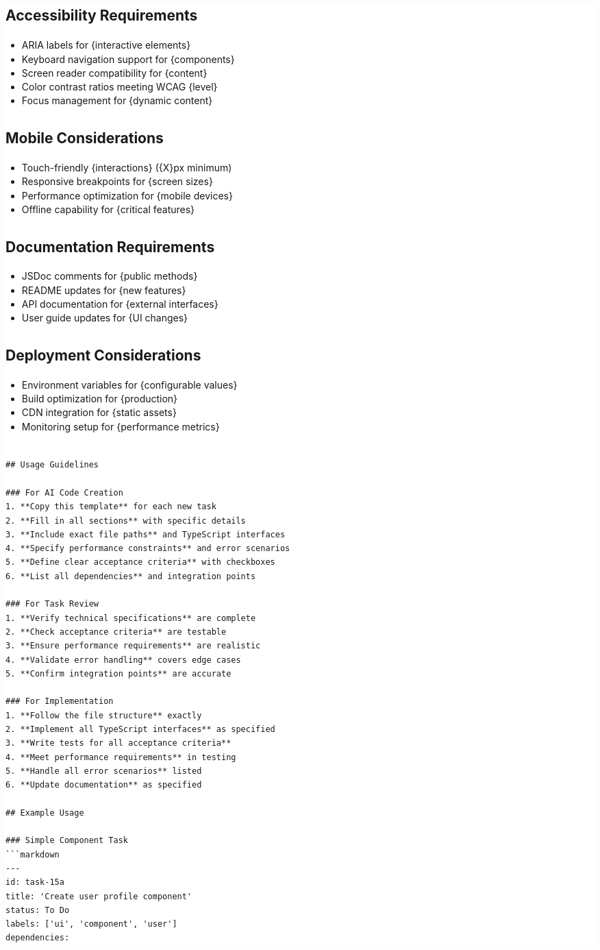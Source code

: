 ## Accessibility Requirements
- ARIA labels for {interactive elements}
- Keyboard navigation support for {components}
- Screen reader compatibility for {content}
- Color contrast ratios meeting WCAG {level}
- Focus management for {dynamic content}

## Mobile Considerations
- Touch-friendly {interactions} ({X}px minimum)
- Responsive breakpoints for {screen sizes}
- Performance optimization for {mobile devices}
- Offline capability for {critical features}

## Documentation Requirements
- JSDoc comments for {public methods}
- README updates for {new features}
- API documentation for {external interfaces}
- User guide updates for {UI changes}

## Deployment Considerations
- Environment variables for {configurable values}
- Build optimization for {production}
- CDN integration for {static assets}
- Monitoring setup for {performance metrics}
```

## Usage Guidelines

### For AI Code Creation
1. **Copy this template** for each new task
2. **Fill in all sections** with specific details
3. **Include exact file paths** and TypeScript interfaces
4. **Specify performance constraints** and error scenarios
5. **Define clear acceptance criteria** with checkboxes
6. **List all dependencies** and integration points

### For Task Review
1. **Verify technical specifications** are complete
2. **Check acceptance criteria** are testable
3. **Ensure performance requirements** are realistic
4. **Validate error handling** covers edge cases
5. **Confirm integration points** are accurate

### For Implementation
1. **Follow the file structure** exactly
2. **Implement all TypeScript interfaces** as specified
3. **Write tests for all acceptance criteria**
4. **Meet performance requirements** in testing
5. **Handle all error scenarios** listed
6. **Update documentation** as specified

## Example Usage

### Simple Component Task
```markdown
---
id: task-15a
title: 'Create user profile component'
status: To Do
labels: ['ui', 'component', 'user']
dependencies:
```